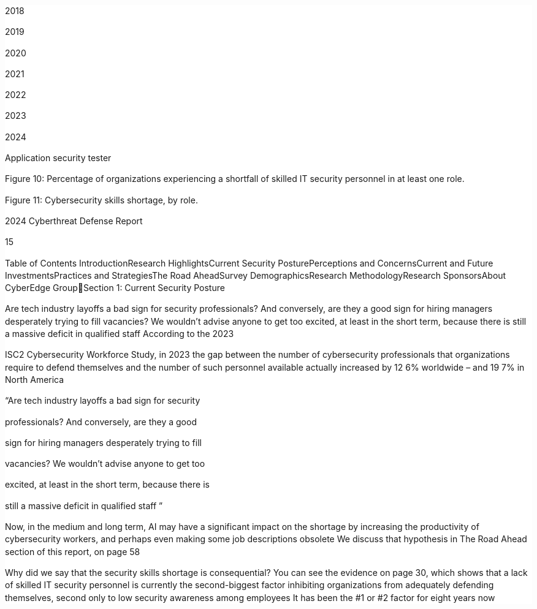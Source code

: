 2018

2019

2020

2021

2022

2023

2024

Application security tester

Figure 10: Percentage of organizations experiencing a shortfall of skilled 
IT security personnel in at least one role.

Figure 11: Cybersecurity skills shortage, by role.

2024 Cyberthreat Defense Report

15

Table of Contents IntroductionResearch HighlightsCurrent Security PosturePerceptions and ConcernsCurrent and Future InvestmentsPractices and StrategiesThe Road AheadSurvey DemographicsResearch MethodologyResearch SponsorsAbout CyberEdge GroupSection 1: Current Security Posture

Are tech industry layoffs a bad sign for security professionals? 
And conversely, are they a good sign for hiring managers 
desperately trying to fill vacancies? We wouldn’t advise anyone 
to get too excited, at least in the short term, because there is 
still a massive deficit in qualified staff According to the 2023 

ISC2 Cybersecurity Workforce Study, in 2023 the gap between 
the number of cybersecurity professionals that organizations 
require to defend themselves and the number of such personnel 
available actually increased by 12 6% worldwide – and 19 7% in 
North America 

“Are tech industry layoffs a bad sign for security 

professionals? And conversely, are they a good 

sign for hiring managers desperately trying to fill 

vacancies? We wouldn’t advise anyone to get too 

excited, at least in the short term, because there is 

still a massive deficit in qualified staff ”

Now, in the medium and long term, AI may have a significant 
impact on the shortage by increasing the productivity of 
cybersecurity workers, and perhaps even making some job 
descriptions obsolete We discuss that hypothesis in The Road 
Ahead section of this report, on page 58 

Why did we say that the security skills shortage is consequential? 
You can see the evidence on page 30, which shows that a lack 
of skilled IT security personnel is currently the second\-biggest 
factor inhibiting organizations from adequately defending 
themselves, second only to low security awareness among 
employees It has been the \#1 or \#2 factor for eight years now 
